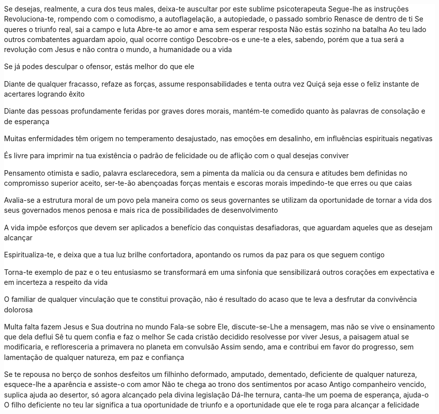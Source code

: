 Se desejas, realmente, a cura dos teus males, deixa-te auscultar por este
sublime psicoterapeuta
Segue-lhe as instruções Revoluciona-te, rompendo com o comodismo, a autoflagelação, a autopiedade, o passado sombrio
Renasce de dentro de ti
Se queres o triunfo real, sai a campo e luta Abre-te ao amor e ama sem esperar resposta
Não estás sozinho na batalha
Ao teu lado outros combatentes aguardam apoio, qual ocorre contigo
Descobre-os e une-te a eles, sabendo, porém que a tua será a revolução com Jesus e não contra o mundo, a humanidade ou a vida

Se já podes desculpar o ofensor, estás melhor do que ele

Diante de qualquer fracasso, refaze as forças, assume responsabilidades e tenta outra vez Quiçá seja esse o feliz instante de acertares logrando êxito

Diante das pessoas profundamente feridas por graves dores morais, mantém-te comedido quanto às palavras de consolação e de esperança

Muitas enfermidades têm origem no temperamento desajustado, nas emoções em desalinho, em influências espirituais negativas

És livre para imprimir na tua existência o padrão de felicidade ou de aflição com o qual desejas conviver

Pensamento otimista e sadio, palavra esclarecedora, sem a pimenta da malícia ou da censura e atitudes bem definidas no compromisso superior aceito, ser-te-ão abençoadas forças mentais e escoras morais impedindo-te que erres ou que caias

Avalia-se a estrutura moral de um povo pela maneira como os seus governantes se utilizam da oportunidade de tornar a vida dos seus governados menos penosa e mais rica de possibilidades de desenvolvimento

A vida impõe esforços que devem ser aplicados a benefício das conquistas desafiadoras, que aguardam aqueles que as desejam alcançar

Espiritualiza-te, e deixa que a tua luz brilhe confortadora, apontando os rumos da paz para os que seguem contigo

Torna-te exemplo de paz e o teu entusiasmo se transformará em uma sinfonia que sensibilizará outros corações em expectativa e em incerteza a respeito da vida

O familiar de qualquer vinculação que te constitui provação, não é resultado do acaso que te leva a desfrutar da convivência dolorosa

Multa falta fazem Jesus e Sua doutrina no mundo
Fala-se sobre Ele, discute-se-Lhe a mensagem, mas não se vive o ensinamento que dela deflui
Sê tu quem confia e faz o melhor
Se cada cristão decidido resolvesse por viver Jesus, a paisagem atual se modificaria, e refloresceria a primavera no planeta em convulsão Assim sendo, ama e contribui em favor do progresso, sem lamentação de qualquer natureza, em paz e confiança

Se te repousa no berço de sonhos desfeitos um filhinho deformado, amputado, dementado, deficiente de qualquer natureza, esquece-lhe a aparência e assiste-o com amor
Não te chega ao trono dos sentimentos por acaso
Antigo companheiro vencido, suplica ajuda ao desertor, só agora alcançado pela divina legislação
Dá-lhe ternura, canta-lhe um poema de esperança, ajuda-o
O filho deficiente no teu lar significa a tua oportunidade de triunfo e a oportunidade que ele te roga para alcançar a felicidade
